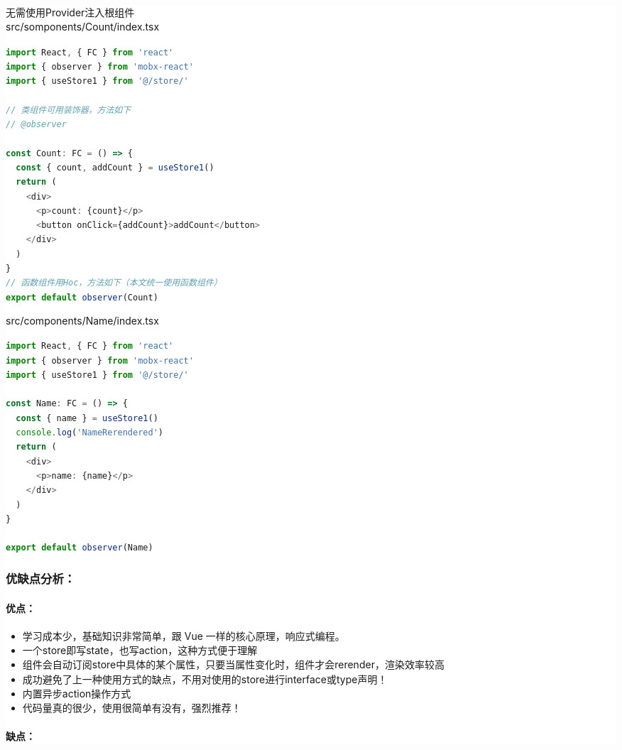 无需使用Provider注入根组件<br />src/somponents/Count/index.tsx
```typescript
import React, { FC } from 'react'
import { observer } from 'mobx-react'
import { useStore1 } from '@/store/'

// 类组件可用装饰器，方法如下
// @observer

const Count: FC = () => {
  const { count, addCount } = useStore1()
  return (
    <div>
      <p>count: {count}</p>
      <button onClick={addCount}>addCount</button>
    </div>
  )
}
// 函数组件用Hoc，方法如下（本文统一使用函数组件）
export default observer(Count)

```
src/components/Name/index.tsx
```typescript
import React, { FC } from 'react'
import { observer } from 'mobx-react'
import { useStore1 } from '@/store/'

const Name: FC = () => {
  const { name } = useStore1()
  console.log('NameRerendered')
  return (
    <div>
      <p>name: {name}</p>
    </div>
  )
}

export default observer(Name)

```
<a name="pJg1h"></a>
### 优缺点分析：
<a name="V30P9"></a>
#### 优点：

- 学习成本少，基础知识非常简单，跟 Vue 一样的核心原理，响应式编程。
- 一个store即写state，也写action，这种方式便于理解
- 组件会自动订阅store中具体的某个属性，只要当属性变化时，组件才会rerender，渲染效率较高
- 成功避免了上一种使用方式的缺点，不用对使用的store进行interface或type声明！
- 内置异步action操作方式
- 代码量真的很少，使用很简单有没有，强烈推荐！
<a name="jPyc3"></a>
#### 缺点：
